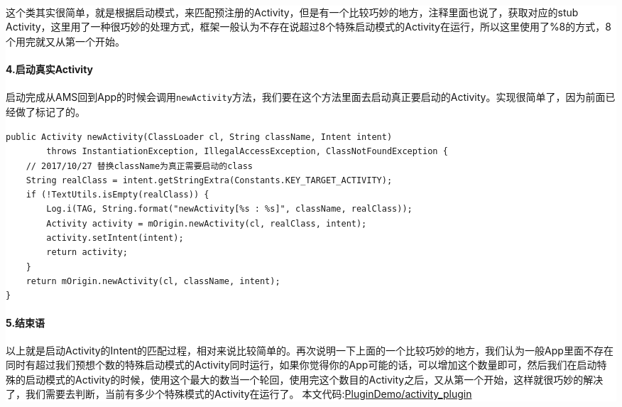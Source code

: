 这个类其实很简单，就是根据启动模式，来匹配预注册的Activity，但是有一个比较巧妙的地方，注释里面也说了，获取对应的stub Activity，这里用了一种很巧妙的处理方式，框架一般认为不存在说超过8个特殊启动模式的Activity在运行，所以这里使用了%8的方式，8个用完就又从第一个开始。

#### 4.启动真实Activity
启动完成从AMS回到App的时候会调用`newActivity`方法，我们要在这个方法里面去启动真正要启动的Activity。实现很简单了，因为前面已经做了标记了的。
```
public Activity newActivity(ClassLoader cl, String className, Intent intent)
        throws InstantiationException, IllegalAccessException, ClassNotFoundException {
    // 2017/10/27 替换className为真正需要启动的class
    String realClass = intent.getStringExtra(Constants.KEY_TARGET_ACTIVITY);
    if (!TextUtils.isEmpty(realClass)) {
        Log.i(TAG, String.format("newActivity[%s : %s]", className, realClass));
        Activity activity = mOrigin.newActivity(cl, realClass, intent);
        activity.setIntent(intent);
        return activity;
    }
    return mOrigin.newActivity(cl, className, intent);
}
```

#### 5.结束语
以上就是启动Activity的Intent的匹配过程，相对来说比较简单的。再次说明一下上面的一个比较巧妙的地方，我们认为一般App里面不存在同时有超过我们预想个数的特殊启动模式的Activity同时运行，如果你觉得你的App可能的话，可以增加这个数量即可，然后我们在启动特殊的启动模式的Activity的时候，使用这个最大的数当一个轮回，使用完这个数目的Activity之后，又从第一个开始，这样就很巧妙的解决了，我们需要去判断，当前有多少个特殊模式的Activity在运行了。
本文代码:[PluginDemo/activity_plugin](https://github.com/qingyongai/PluginDemo/tree/activity_plugin_01)
